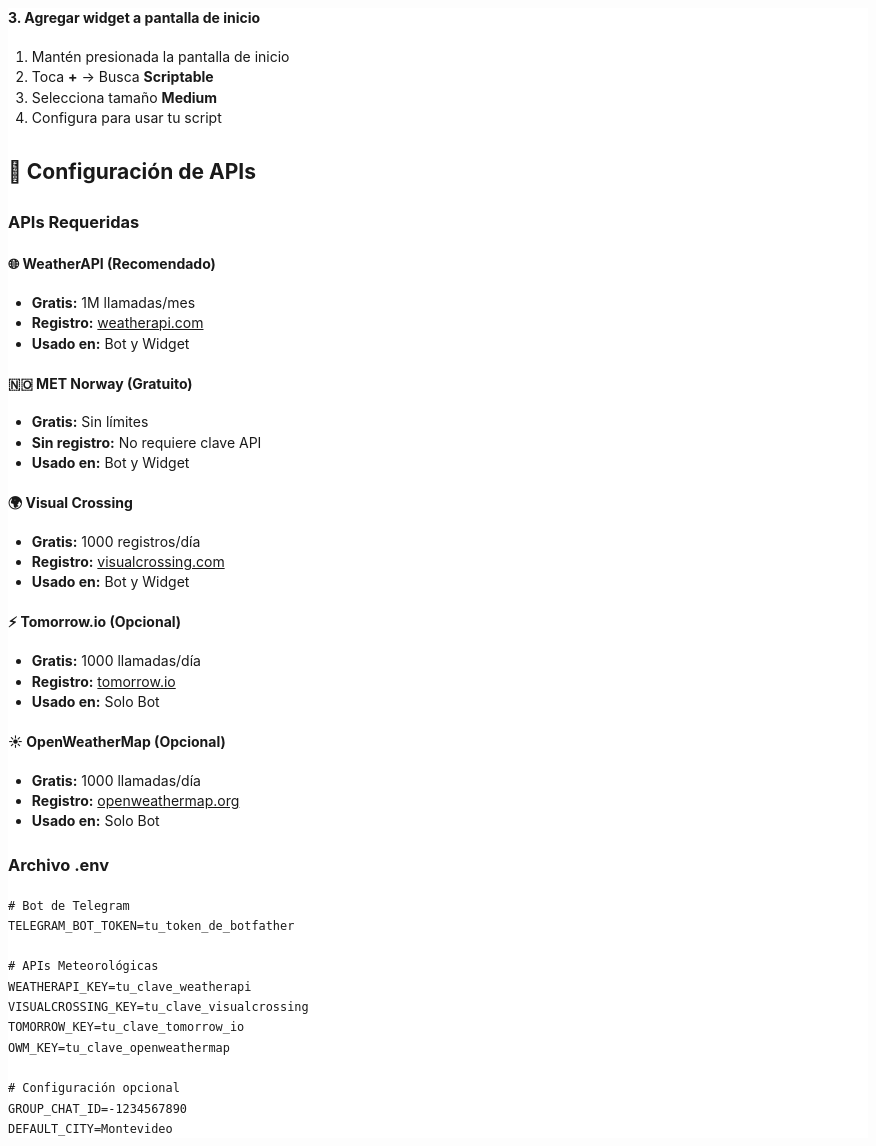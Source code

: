#### 3. Agregar widget a pantalla de inicio
1. Mantén presionada la pantalla de inicio
2. Toca **+** → Busca **Scriptable**
3. Selecciona tamaño **Medium**
4. Configura para usar tu script

## 🔑 Configuración de APIs

### APIs Requeridas

#### 🌐 WeatherAPI (Recomendado)
- **Gratis:** 1M llamadas/mes
- **Registro:** [weatherapi.com](https://www.weatherapi.com/)
- **Usado en:** Bot y Widget

#### 🇳🇴 MET Norway (Gratuito)
- **Gratis:** Sin límites
- **Sin registro:** No requiere clave API
- **Usado en:** Bot y Widget

#### 🌍 Visual Crossing
- **Gratis:** 1000 registros/día
- **Registro:** [visualcrossing.com](https://www.visualcrossing.com/)
- **Usado en:** Bot y Widget

#### ⚡ Tomorrow.io (Opcional)
- **Gratis:** 1000 llamadas/día
- **Registro:** [tomorrow.io](https://www.tomorrow.io/)
- **Usado en:** Solo Bot

#### ☀️ OpenWeatherMap (Opcional)
- **Gratis:** 1000 llamadas/día
- **Registro:** [openweathermap.org](https://openweathermap.org/api)
- **Usado en:** Solo Bot

### Archivo .env
```env
# Bot de Telegram
TELEGRAM_BOT_TOKEN=tu_token_de_botfather

# APIs Meteorológicas
WEATHERAPI_KEY=tu_clave_weatherapi
VISUALCROSSING_KEY=tu_clave_visualcrossing
TOMORROW_KEY=tu_clave_tomorrow_io
OWM_KEY=tu_clave_openweathermap

# Configuración opcional
GROUP_CHAT_ID=-1234567890
DEFAULT_CITY=Montevideo
```
